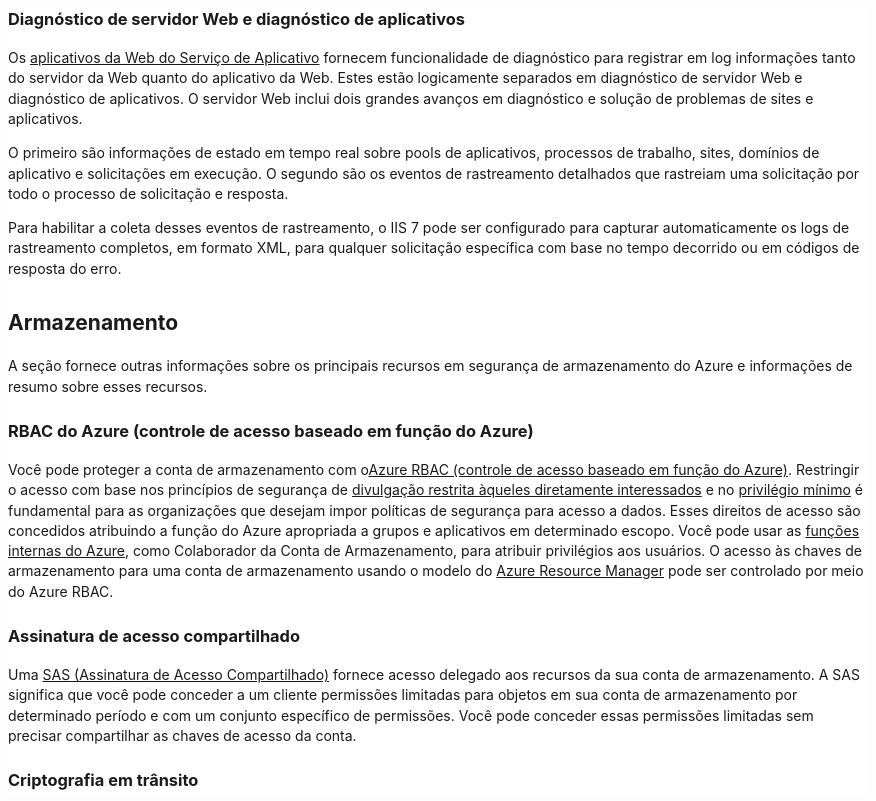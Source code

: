 ### Diagnóstico de servidor Web e diagnóstico de aplicativos

Os [aplicativos da Web do Serviço de Aplicativo](https://learn.microsoft.com/pt-br/azure/app-service/troubleshoot-diagnostic-logs) fornecem funcionalidade de diagnóstico para registrar em log informações tanto do servidor da Web quanto do aplicativo da Web. Estes estão logicamente separados em diagnóstico de servidor Web e diagnóstico de aplicativos. O servidor Web inclui dois grandes avanços em diagnóstico e solução de problemas de sites e aplicativos.

O primeiro são informações de estado em tempo real sobre pools de aplicativos, processos de trabalho, sites, domínios de aplicativo e solicitações em execução. O segundo são os eventos de rastreamento detalhados que rastreiam uma solicitação por todo o processo de solicitação e resposta.

Para habilitar a coleta desses eventos de rastreamento, o IIS 7 pode ser configurado para capturar automaticamente os logs de rastreamento completos, em formato XML, para qualquer solicitação específica com base no tempo decorrido ou em códigos de resposta do erro.



## Armazenamento

A seção fornece outras informações sobre os principais recursos em segurança de armazenamento do Azure e informações de resumo sobre esses recursos.



### RBAC do Azure (controle de acesso baseado em função do Azure)

Você pode proteger a conta de armazenamento com o[Azure RBAC (controle de acesso baseado em função do Azure)](https://learn.microsoft.com/pt-br/azure/role-based-access-control/overview). Restringir o acesso com base nos princípios de segurança de [divulgação restrita àqueles diretamente interessados](https://en.wikipedia.org/wiki/Need_to_know) e no [privilégio mínimo](https://en.wikipedia.org/wiki/Principle_of_least_privilege) é fundamental para as organizações que desejam impor políticas de segurança para acesso a dados. Esses direitos de acesso são concedidos atribuindo a função do Azure apropriada a grupos e aplicativos em determinado escopo. Você pode usar as [funções internas do Azure](https://learn.microsoft.com/pt-br/azure/role-based-access-control/built-in-roles), como Colaborador da Conta de Armazenamento, para atribuir privilégios aos usuários. O acesso às chaves de armazenamento para uma conta de armazenamento usando o modelo do [Azure Resource Manager](https://learn.microsoft.com/pt-br/azure/storage/blobs/security-recommendations#data-protection) pode ser controlado por meio do Azure RBAC.



### Assinatura de acesso compartilhado

Uma [SAS (Assinatura de Acesso Compartilhado)](https://learn.microsoft.com/pt-br/azure/storage/common/storage-sas-overview) fornece acesso delegado aos recursos da sua conta de armazenamento. A SAS significa que você pode conceder a um cliente permissões limitadas para objetos em sua conta de armazenamento por determinado período e com um conjunto específico de permissões. Você pode conceder essas permissões limitadas sem precisar compartilhar as chaves de acesso da conta.



### Criptografia em trânsito
